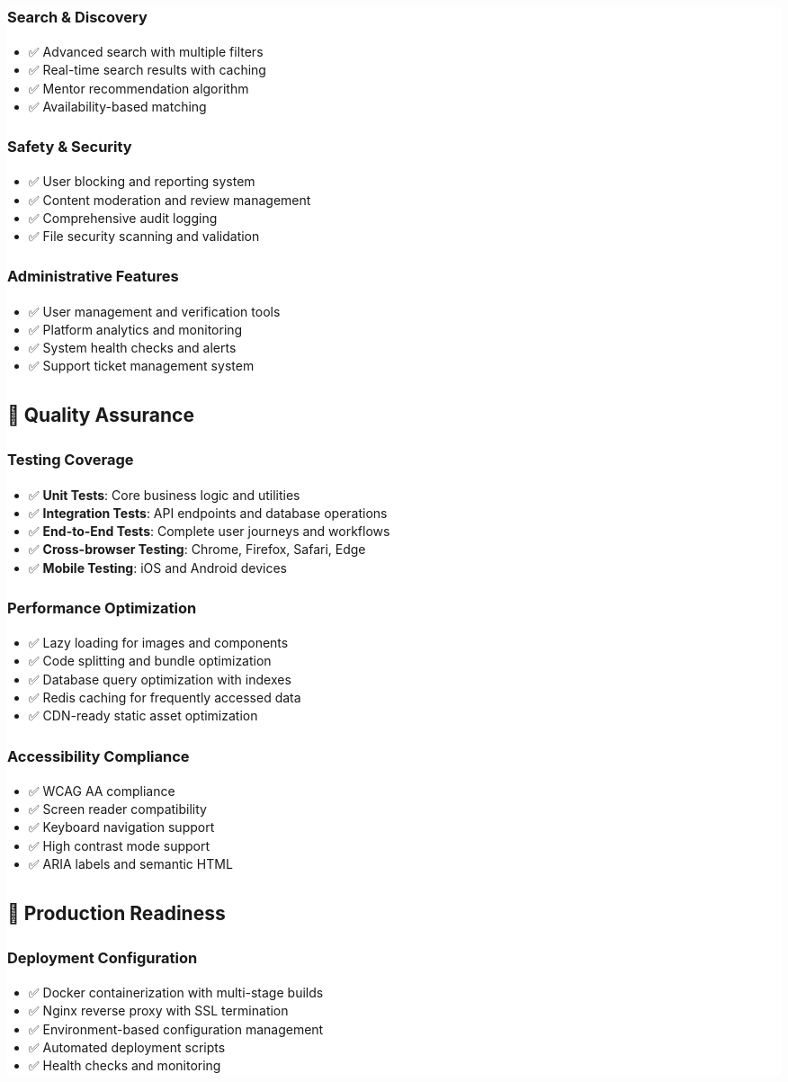 ### **Search & Discovery**
- ✅ Advanced search with multiple filters
- ✅ Real-time search results with caching
- ✅ Mentor recommendation algorithm
- ✅ Availability-based matching

### **Safety & Security**
- ✅ User blocking and reporting system
- ✅ Content moderation and review management
- ✅ Comprehensive audit logging
- ✅ File security scanning and validation

### **Administrative Features**
- ✅ User management and verification tools
- ✅ Platform analytics and monitoring
- ✅ System health checks and alerts
- ✅ Support ticket management system

## 🧪 Quality Assurance

### **Testing Coverage**
- ✅ **Unit Tests**: Core business logic and utilities
- ✅ **Integration Tests**: API endpoints and database operations
- ✅ **End-to-End Tests**: Complete user journeys and workflows
- ✅ **Cross-browser Testing**: Chrome, Firefox, Safari, Edge
- ✅ **Mobile Testing**: iOS and Android devices

### **Performance Optimization**
- ✅ Lazy loading for images and components
- ✅ Code splitting and bundle optimization
- ✅ Database query optimization with indexes
- ✅ Redis caching for frequently accessed data
- ✅ CDN-ready static asset optimization

### **Accessibility Compliance**
- ✅ WCAG AA compliance
- ✅ Screen reader compatibility
- ✅ Keyboard navigation support
- ✅ High contrast mode support
- ✅ ARIA labels and semantic HTML

## 🚀 Production Readiness

### **Deployment Configuration**
- ✅ Docker containerization with multi-stage builds
- ✅ Nginx reverse proxy with SSL termination
- ✅ Environment-based configuration management
- ✅ Automated deployment scripts
- ✅ Health checks and monitoring
